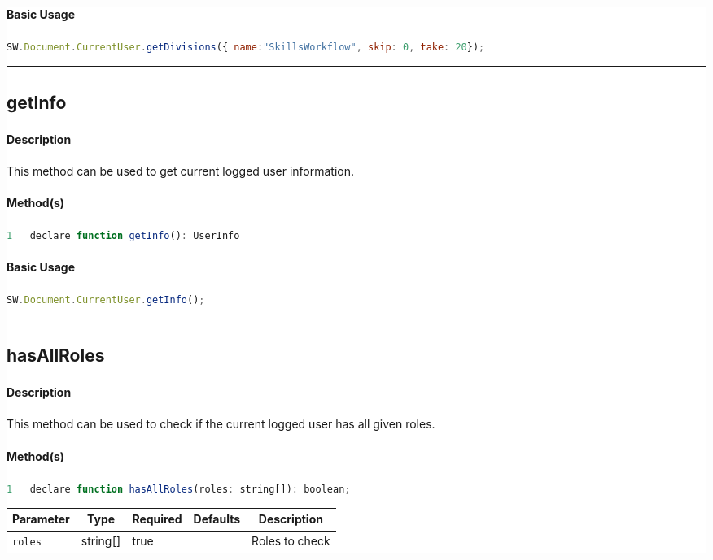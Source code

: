 #### Basic Usage

```javascript
SW.Document.CurrentUser.getDivisions({ name:"SkillsWorkflow", skip: 0, take: 20});
```

---

## getInfo

#### Description

This method can be used to get current logged user information.

#### Method(s)

```js {3}
1   declare function getInfo(): UserInfo
```

#### Basic Usage

```javascript
SW.Document.CurrentUser.getInfo();
```

---

## hasAllRoles

#### Description

This method can be used to check if the current logged user has all given roles.

#### Method(s)

```js {3}
1   declare function hasAllRoles(roles: string[]): boolean;
```

<table className="custom-table">
    <thead>
        <tr>
            <th>Parameter</th>
            <th>Type</th>
            <th>Required</th>
            <th>Defaults</th>
            <th>Description</th>
        </tr>
    </thead>
    <tbody>
        <tr className="selected">
            <td><code>roles</code></td>
            <td>string[]</td>
            <td>true</td>
            <td></td>
            <td>Roles to check</td>
        </tr>
    </tbody>
</table>
